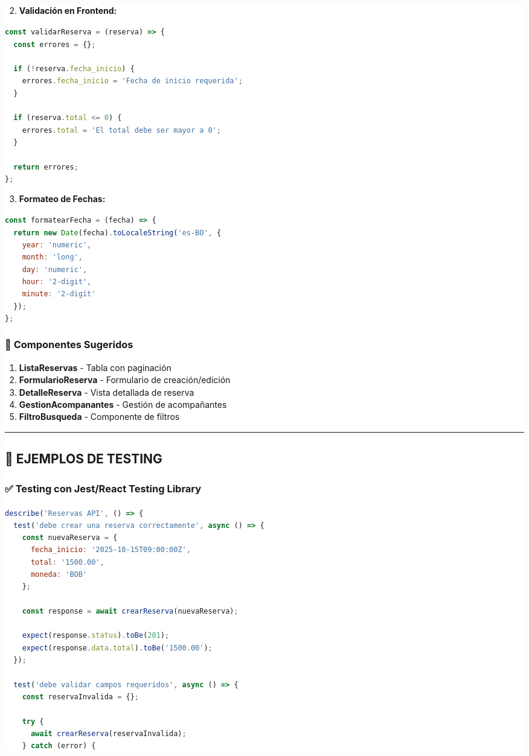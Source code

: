 2. **Validación en Frontend:**
```javascript
const validarReserva = (reserva) => {
  const errores = {};
  
  if (!reserva.fecha_inicio) {
    errores.fecha_inicio = 'Fecha de inicio requerida';
  }
  
  if (reserva.total <= 0) {
    errores.total = 'El total debe ser mayor a 0';
  }
  
  return errores;
};
```

3. **Formateo de Fechas:**
```javascript
const formatearFecha = (fecha) => {
  return new Date(fecha).toLocaleString('es-BO', {
    year: 'numeric',
    month: 'long',
    day: 'numeric',
    hour: '2-digit',
    minute: '2-digit'
  });
};
```

### 🎯 **Componentes Sugeridos**

1. **ListaReservas** - Tabla con paginación
2. **FormularioReserva** - Formulario de creación/edición
3. **DetalleReserva** - Vista detallada de reserva
4. **GestionAcompanantes** - Gestión de acompañantes
5. **FiltroBusqueda** - Componente de filtros

---

## 🧪 **EJEMPLOS DE TESTING**

### ✅ **Testing con Jest/React Testing Library**

```javascript
describe('Reservas API', () => {
  test('debe crear una reserva correctamente', async () => {
    const nuevaReserva = {
      fecha_inicio: '2025-10-15T09:00:00Z',
      total: '1500.00',
      moneda: 'BOB'
    };
    
    const response = await crearReserva(nuevaReserva);
    
    expect(response.status).toBe(201);
    expect(response.data.total).toBe('1500.00');
  });
  
  test('debe validar campos requeridos', async () => {
    const reservaInvalida = {};
    
    try {
      await crearReserva(reservaInvalida);
    } catch (error) {
```